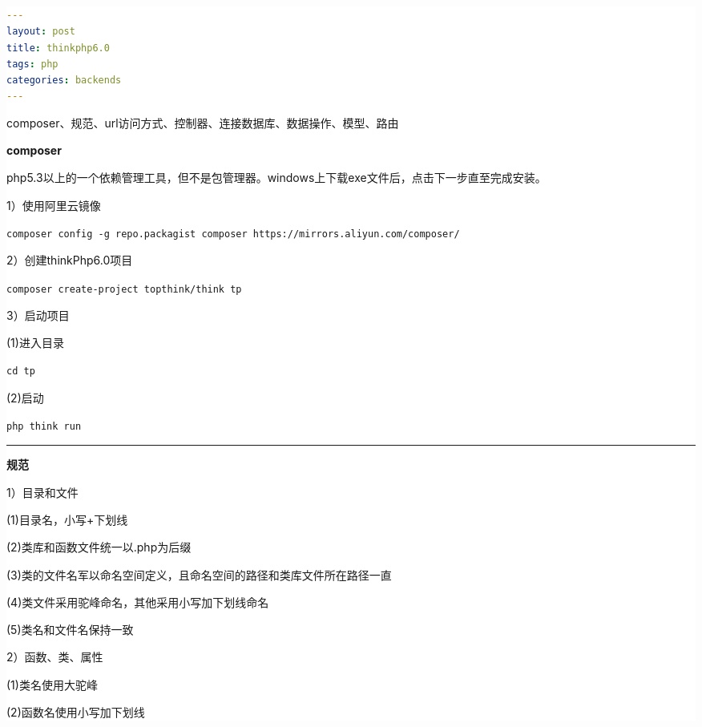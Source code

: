 ```yaml
---
layout: post
title: thinkphp6.0
tags: php
categories: backends
---
```


composer、规范、url访问方式、控制器、连接数据库、数据操作、模型、路由

**composer**

php5.3以上的一个依赖管理工具，但不是包管理器。windows上下载exe文件后，点击下一步直至完成安装。

1）使用阿里云镜像

```
composer config -g repo.packagist composer https://mirrors.aliyun.com/composer/
```

2）创建thinkPhp6.0项目

```
composer create-project topthink/think tp
```

3）启动项目

(1)进入目录

```
cd tp
```

(2)启动

```
php think run
```

---

**规范**

1）目录和文件

(1)目录名，小写+下划线

(2)类库和函数文件统一以.php为后缀

(3)类的文件名军以命名空间定义，且命名空间的路径和类库文件所在路径一直

(4)类文件采用驼峰命名，其他采用小写加下划线命名

(5)类名和文件名保持一致

2）函数、类、属性

(1)类名使用大驼峰

(2)函数名使用小写加下划线
